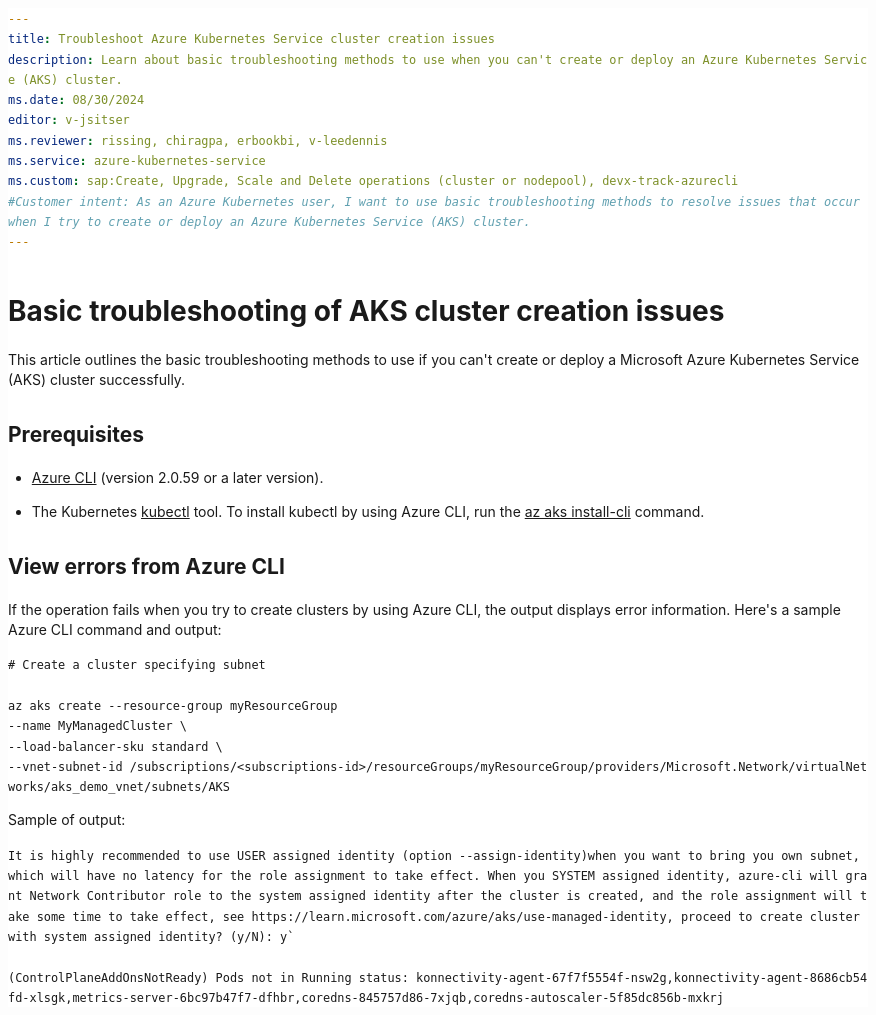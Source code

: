 ```yaml
---
title: Troubleshoot Azure Kubernetes Service cluster creation issues
description: Learn about basic troubleshooting methods to use when you can't create or deploy an Azure Kubernetes Service (AKS) cluster.
ms.date: 08/30/2024
editor: v-jsitser
ms.reviewer: rissing, chiragpa, erbookbi, v-leedennis
ms.service: azure-kubernetes-service
ms.custom: sap:Create, Upgrade, Scale and Delete operations (cluster or nodepool), devx-track-azurecli
#Customer intent: As an Azure Kubernetes user, I want to use basic troubleshooting methods to resolve issues that occur when I try to create or deploy an Azure Kubernetes Service (AKS) cluster.
---
```

# Basic troubleshooting of AKS cluster creation issues

This article outlines the basic troubleshooting methods to use if you can't create or deploy a Microsoft Azure Kubernetes Service (AKS) cluster successfully.

## Prerequisites

- [Azure CLI](/cli/azure/install-azure-cli) (version 2.0.59 or a later version).

- The Kubernetes [kubectl](https://kubernetes.io/docs/reference/kubectl/overview/) tool. To install kubectl by using Azure CLI, run the [az aks install-cli](/cli/azure/aks#az-aks-install-cli) command.

## View errors from Azure CLI

If the operation fails when you try to create clusters by using Azure CLI, the output displays error information. Here's a sample Azure CLI command and output:

```azurecli-interactive
# Create a cluster specifying subnet

az aks create --resource-group myResourceGroup
--name MyManagedCluster \
--load-balancer-sku standard \
--vnet-subnet-id /subscriptions/<subscriptions-id>/resourceGroups/myResourceGroup/providers/Microsoft.Network/virtualNetworks/aks_demo_vnet/subnets/AKS
```

Sample of output:

```output
It is highly recommended to use USER assigned identity (option --assign-identity)when you want to bring you own subnet, which will have no latency for the role assignment to take effect. When you SYSTEM assigned identity, azure-cli will grant Network Contributor role to the system assigned identity after the cluster is created, and the role assignment will take some time to take effect, see https://learn.microsoft.com/azure/aks/use-managed-identity, proceed to create cluster with system assigned identity? (y/N): y`

(ControlPlaneAddOnsNotReady) Pods not in Running status: konnectivity-agent-67f7f5554f-nsw2g,konnectivity-agent-8686cb54fd-xlsgk,metrics-server-6bc97b47f7-dfhbr,coredns-845757d86-7xjqb,coredns-autoscaler-5f85dc856b-mxkrj
```
